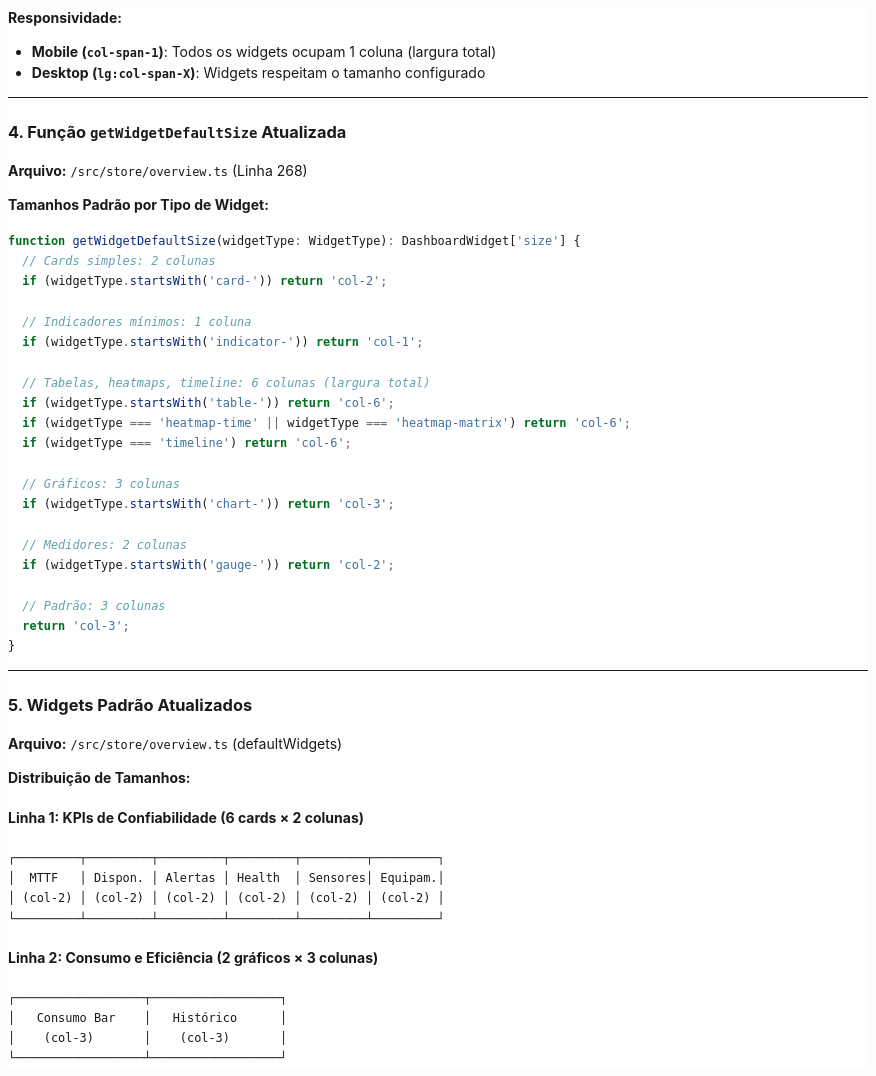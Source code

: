 **Responsividade:**
- **Mobile (`col-span-1`)**: Todos os widgets ocupam 1 coluna (largura total)
- **Desktop (`lg:col-span-X`)**: Widgets respeitam o tamanho configurado

---

### 4. Função `getWidgetDefaultSize` Atualizada

**Arquivo:** `/src/store/overview.ts` (Linha 268)

**Tamanhos Padrão por Tipo de Widget:**

```typescript
function getWidgetDefaultSize(widgetType: WidgetType): DashboardWidget['size'] {
  // Cards simples: 2 colunas
  if (widgetType.startsWith('card-')) return 'col-2';
  
  // Indicadores mínimos: 1 coluna
  if (widgetType.startsWith('indicator-')) return 'col-1';
  
  // Tabelas, heatmaps, timeline: 6 colunas (largura total)
  if (widgetType.startsWith('table-')) return 'col-6';
  if (widgetType === 'heatmap-time' || widgetType === 'heatmap-matrix') return 'col-6';
  if (widgetType === 'timeline') return 'col-6';
  
  // Gráficos: 3 colunas
  if (widgetType.startsWith('chart-')) return 'col-3';
  
  // Medidores: 2 colunas
  if (widgetType.startsWith('gauge-')) return 'col-2';
  
  // Padrão: 3 colunas
  return 'col-3';
}
```

---

### 5. Widgets Padrão Atualizados

**Arquivo:** `/src/store/overview.ts` (defaultWidgets)

**Distribuição de Tamanhos:**

#### Linha 1: KPIs de Confiabilidade (6 cards × 2 colunas)
```
┌─────────┬─────────┬─────────┬─────────┬─────────┬─────────┐
│  MTTF   │ Dispon. │ Alertas │ Health  │ Sensores│ Equipam.│
│ (col-2) │ (col-2) │ (col-2) │ (col-2) │ (col-2) │ (col-2) │
└─────────┴─────────┴─────────┴─────────┴─────────┴─────────┘
```

#### Linha 2: Consumo e Eficiência (2 gráficos × 3 colunas)
```
┌──────────────────┬──────────────────┐
│   Consumo Bar    │   Histórico      │
│    (col-3)       │    (col-3)       │
└──────────────────┴──────────────────┘
```
